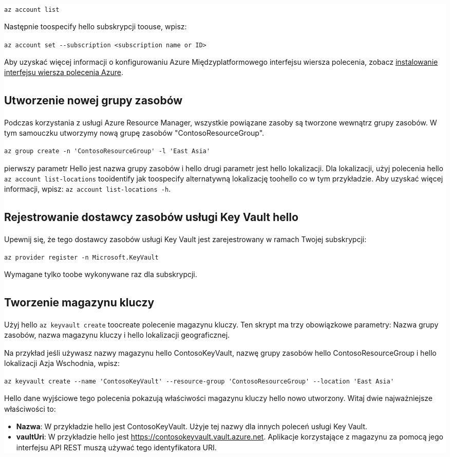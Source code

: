 ```
az account list
```

Następnie toospecify hello subskrypcji toouse, wpisz:

```
az account set --subscription <subscription name or ID>
```

Aby uzyskać więcej informacji o konfigurowaniu Azure Międzyplatformowego interfejsu wiersza polecenia, zobacz [instalowanie interfejsu wiersza polecenia Azure](/cli/azure/install-azure-cli).

## <a name="create-a-new-resource-group"></a>Utworzenie nowej grupy zasobów
Podczas korzystania z usługi Azure Resource Manager, wszystkie powiązane zasoby są tworzone wewnątrz grupy zasobów. W tym samouczku utworzymy nową grupę zasobów "ContosoResourceGroup".

```
az group create -n 'ContosoResourceGroup' -l 'East Asia'
```

pierwszy parametr Hello jest nazwa grupy zasobów i hello drugi parametr jest hello lokalizacji. Dla lokalizacji, użyj polecenia hello `az account list-locations` tooidentify jak toospecify alternatywną lokalizację toohello co w tym przykładzie. Aby uzyskać więcej informacji, wpisz: `az account list-locations -h`.

## <a name="register-hello-key-vault-resource-provider"></a>Rejestrowanie dostawcy zasobów usługi Key Vault hello
Upewnij się, że tego dostawcy zasobów usługi Key Vault jest zarejestrowany w ramach Twojej subskrypcji:

```
az provider register -n Microsoft.KeyVault
```

Wymagane tylko toobe wykonywane raz dla subskrypcji.

## <a name="create-a-key-vault"></a>Tworzenie magazynu kluczy
Użyj hello `az keyvault create` toocreate polecenie magazynu kluczy. Ten skrypt ma trzy obowiązkowe parametry: Nazwa grupy zasobów, nazwa magazynu kluczy i hello lokalizacji geograficznej.

Na przykład jeśli używasz nazwy magazynu hello ContosoKeyVault, nazwę grupy zasobów hello ContosoResourceGroup i hello lokalizacji Azja Wschodnia, wpisz:
```
az keyvault create --name 'ContosoKeyVault' --resource-group 'ContosoResourceGroup' --location 'East Asia'
```

Hello dane wyjściowe tego polecenia pokazują właściwości magazynu kluczy hello nowo utworzony. Witaj dwie najważniejsze właściwości to:

* **Nazwa**: W przykładzie hello jest ContosoKeyVault. Użyje tej nazwy dla innych poleceń usługi Key Vault.
* **vaultUri**: W przykładzie hello jest https://contosokeyvault.vault.azure.net. Aplikacje korzystające z magazynu za pomocą jego interfejsu API REST muszą używać tego identyfikatora URI.
